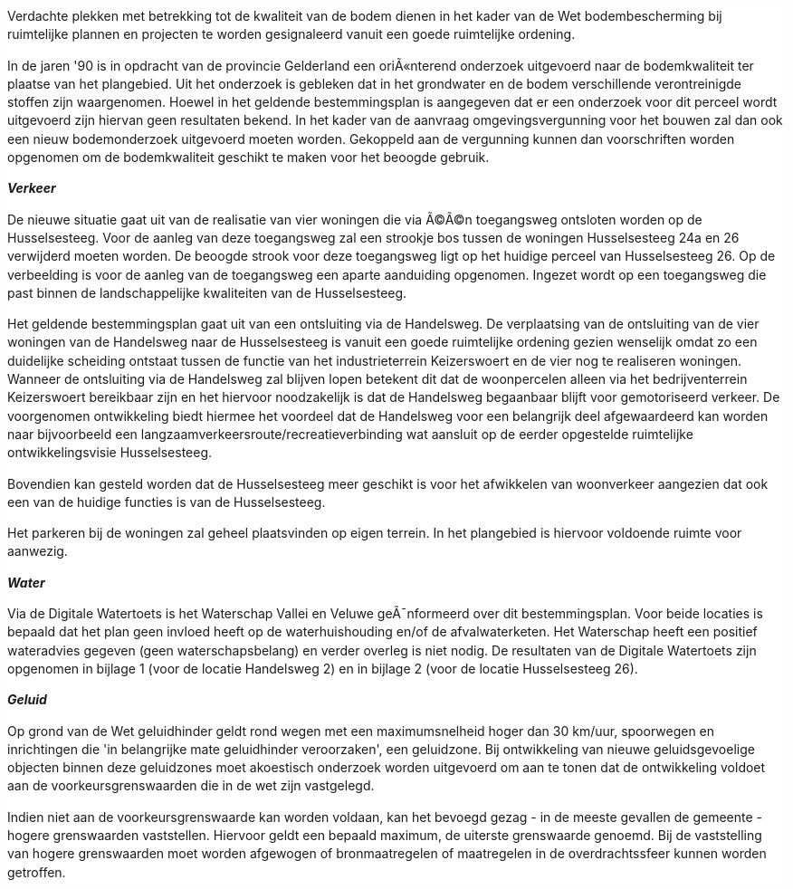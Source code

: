 Verdachte plekken met betrekking tot de kwaliteit van de bodem dienen in het kader van de Wet bodembescherming bij ruimtelijke plannen en projecten te worden gesignaleerd vanuit een goede ruimtelijke ordening.

In de jaren '90 is in opdracht van de provincie Gelderland een oriÃ«nterend onderzoek uitgevoerd naar de bodemkwaliteit ter plaatse van het plangebied. Uit het onderzoek is gebleken dat in het grondwater en de bodem verschillende verontreinigde stoffen zijn waargenomen. Hoewel in het geldende bestemmingsplan is aangegeven dat er een onderzoek voor dit perceel wordt uitgevoerd zijn hiervan geen resultaten bekend. In het kader van de aanvraag omgevingsvergunning voor het bouwen zal dan ook een nieuw bodemonderzoek uitgevoerd moeten worden. Gekoppeld aan de vergunning kunnen dan voorschriften worden opgenomen om de bodemkwaliteit geschikt te maken voor het beoogde gebruik.

***Verkeer***

De nieuwe situatie gaat uit van de realisatie van vier woningen die via Ã©Ã©n toegangsweg ontsloten worden op de Husselsesteeg. Voor de aanleg van deze toegangsweg zal een strookje bos tussen de woningen Husselsesteeg 24a en 26 verwijderd moeten worden. De beoogde strook voor deze toegangsweg ligt op het huidige perceel van Husselsesteeg 26\. Op de verbeelding is voor de aanleg van de toegangsweg een aparte aanduiding opgenomen. Ingezet wordt op een toegangsweg die past binnen de landschappelijke kwaliteiten van de Husselsesteeg.

Het geldende bestemmingsplan gaat uit van een ontsluiting via de Handelsweg. De verplaatsing van de ontsluiting van de vier woningen van de Handelsweg naar de Husselsesteeg is vanuit een goede ruimtelijke ordening gezien wenselijk omdat zo een duidelijke scheiding ontstaat tussen de functie van het industrieterrein Keizerswoert en de vier nog te realiseren woningen. Wanneer de ontsluiting via de Handelsweg zal blijven lopen betekent dit dat de woonpercelen alleen via het bedrijventerrein Keizerswoert bereikbaar zijn en het hiervoor noodzakelijk is dat de Handelsweg begaanbaar blijft voor gemotoriseerd verkeer. De voorgenomen ontwikkeling biedt hiermee het voordeel dat de Handelsweg voor een belangrijk deel afgewaardeerd kan worden naar bijvoorbeeld een langzaamverkeersroute/recreatieverbinding wat aansluit op de eerder opgestelde ruimtelijke ontwikkelingsvisie Husselsesteeg.

Bovendien kan gesteld worden dat de Husselsesteeg meer geschikt is voor het afwikkelen van woonverkeer aangezien dat ook een van de huidige functies is van de Husselsesteeg.

Het parkeren bij de woningen zal geheel plaatsvinden op eigen terrein. In het plangebied is hiervoor voldoende ruimte voor aanwezig.

***Water***

Via de Digitale Watertoets is het Waterschap Vallei en Veluwe geÃ¯nformeerd over dit bestemmingsplan. Voor beide locaties is bepaald dat het plan geen invloed heeft op de waterhuishouding en/of de afvalwaterketen. Het Waterschap heeft een positief wateradvies gegeven (geen waterschapsbelang) en verder overleg is niet nodig. De resultaten van de Digitale Watertoets zijn opgenomen in bijlage 1 (voor de locatie Handelsweg 2\) en in bijlage 2 (voor de locatie Husselsesteeg 26\).

***Geluid***

Op grond van de Wet geluidhinder geldt rond wegen met een maximumsnelheid hoger dan 30 km/uur, spoorwegen en inrichtingen die 'in belangrijke mate geluidhinder veroorzaken', een geluidzone. Bij ontwikkeling van nieuwe geluidsgevoelige objecten binnen deze geluidzones moet akoestisch onderzoek worden uitgevoerd om aan te tonen dat de ontwikkeling voldoet aan de voorkeursgrenswaarden die in de wet zijn vastgelegd.

Indien niet aan de voorkeursgrenswaarde kan worden voldaan, kan het bevoegd gezag \- in de meeste gevallen de gemeente \- hogere grenswaarden vaststellen. Hiervoor geldt een bepaald maximum, de uiterste grenswaarde genoemd. Bij de vaststelling van hogere grenswaarden moet worden afgewogen of bronmaatregelen of maatregelen in de overdrachtssfeer kunnen worden getroffen.
